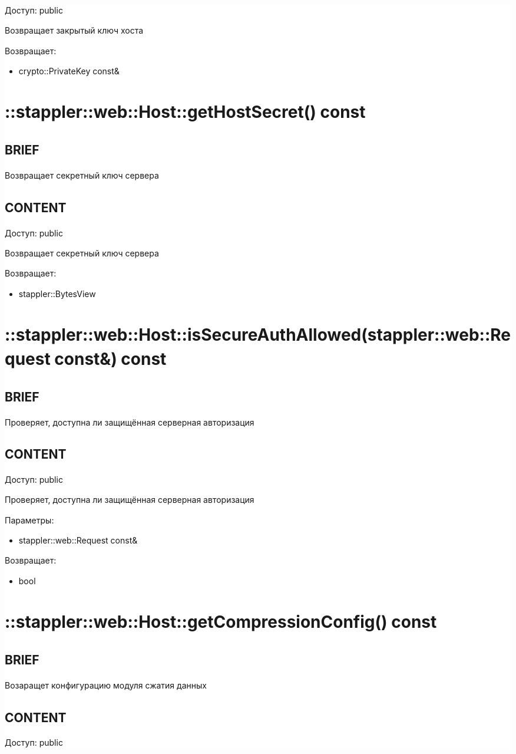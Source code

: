 Доступ: public

Возвращает закрытый ключ хоста

Возвращает:
* crypto::PrivateKey const&

# ::stappler::web::Host::getHostSecret() const

## BRIEF

Возвращает секретный ключ сервера

## CONTENT

Доступ: public

Возвращает секретный ключ сервера

Возвращает:
* stappler::BytesView

# ::stappler::web::Host::isSecureAuthAllowed(stappler::web::Request const&) const

## BRIEF

Проверяет, доступна ли защищённая серверная авторизация

## CONTENT

Доступ: public

Проверяет, доступна ли защищённая серверная авторизация

Параметры:
* stappler::web::Request const&

Возвращает:
* bool

# ::stappler::web::Host::getCompressionConfig() const

## BRIEF

Возаращет конфигурацию модуля сжатия данных

## CONTENT

Доступ: public
